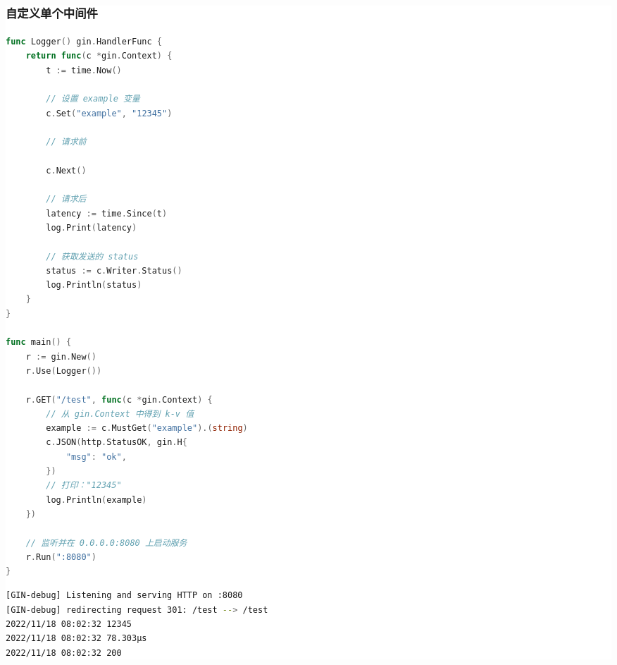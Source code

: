 ```go
```

### 自定义单个中间件

```go
func Logger() gin.HandlerFunc {
    return func(c *gin.Context) {
        t := time.Now()

        // 设置 example 变量
        c.Set("example", "12345")

        // 请求前

        c.Next()

        // 请求后
        latency := time.Since(t)
        log.Print(latency)

        // 获取发送的 status
        status := c.Writer.Status()
        log.Println(status)
    }
}

func main() {
    r := gin.New()
    r.Use(Logger())

    r.GET("/test", func(c *gin.Context) {
        // 从 gin.Context 中得到 k-v 值
        example := c.MustGet("example").(string)
        c.JSON(http.StatusOK, gin.H{
            "msg": "ok",
        })
        // 打印："12345"
        log.Println(example)
    })

    // 监听并在 0.0.0.0:8080 上启动服务
    r.Run(":8080")
}
```

```bash
[GIN-debug] Listening and serving HTTP on :8080
[GIN-debug] redirecting request 301: /test --> /test
2022/11/18 08:02:32 12345
2022/11/18 08:02:32 78.303µs
2022/11/18 08:02:32 200
```
